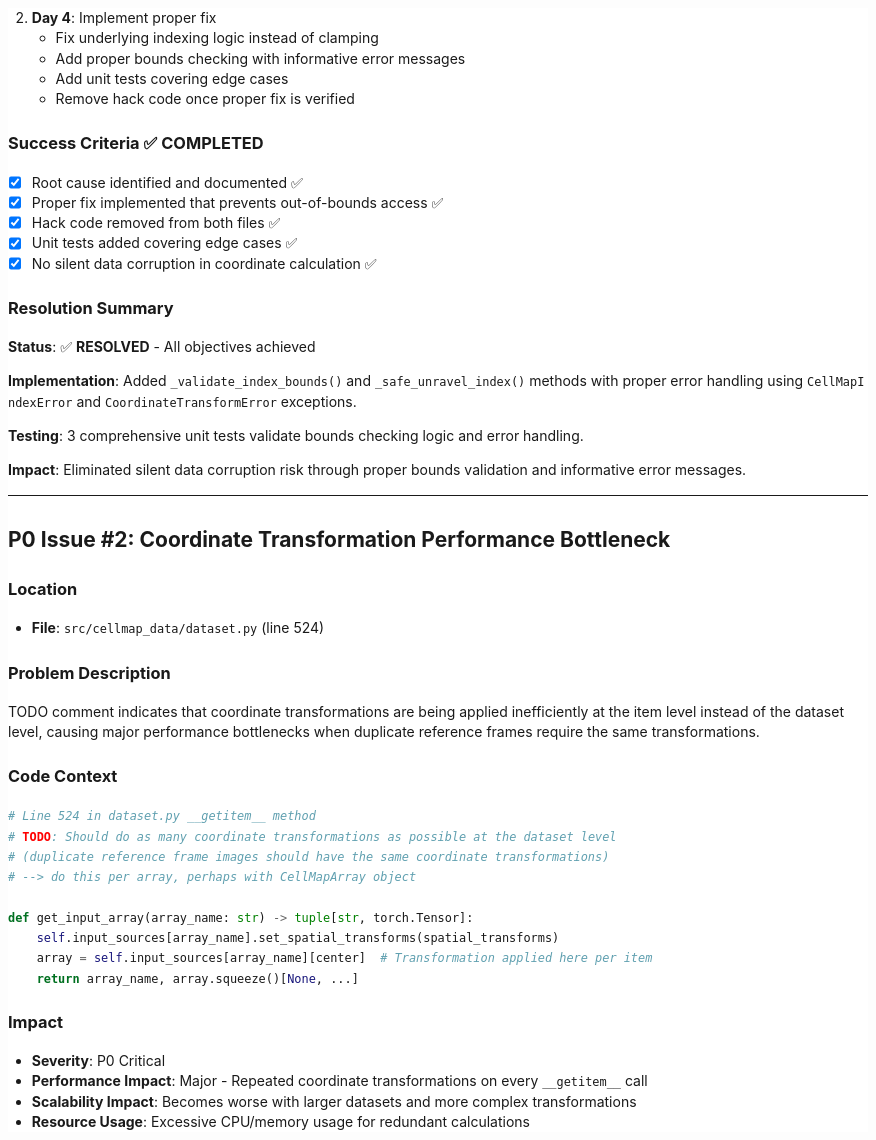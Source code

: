 2. **Day 4**: Implement proper fix
   - Fix underlying indexing logic instead of clamping
   - Add proper bounds checking with informative error messages
   - Add unit tests covering edge cases
   - Remove hack code once proper fix is verified

### Success Criteria ✅ COMPLETED
- [x] Root cause identified and documented ✅
- [x] Proper fix implemented that prevents out-of-bounds access ✅
- [x] Hack code removed from both files ✅
- [x] Unit tests added covering edge cases ✅
- [x] No silent data corruption in coordinate calculation ✅

### Resolution Summary
**Status**: ✅ **RESOLVED** - All objectives achieved

**Implementation**: Added `_validate_index_bounds()` and `_safe_unravel_index()` methods with proper error handling using `CellMapIndexError` and `CoordinateTransformError` exceptions.

**Testing**: 3 comprehensive unit tests validate bounds checking logic and error handling.

**Impact**: Eliminated silent data corruption risk through proper bounds validation and informative error messages.

---

## P0 Issue #2: Coordinate Transformation Performance Bottleneck

### Location
- **File**: `src/cellmap_data/dataset.py` (line 524)

### Problem Description
TODO comment indicates that coordinate transformations are being applied inefficiently at the item level instead of the dataset level, causing major performance bottlenecks when duplicate reference frames require the same transformations.

### Code Context
```python
# Line 524 in dataset.py __getitem__ method
# TODO: Should do as many coordinate transformations as possible at the dataset level 
# (duplicate reference frame images should have the same coordinate transformations) 
# --> do this per array, perhaps with CellMapArray object

def get_input_array(array_name: str) -> tuple[str, torch.Tensor]:
    self.input_sources[array_name].set_spatial_transforms(spatial_transforms)
    array = self.input_sources[array_name][center]  # Transformation applied here per item
    return array_name, array.squeeze()[None, ...]
```

### Impact
- **Severity**: P0 Critical
- **Performance Impact**: Major - Repeated coordinate transformations on every `__getitem__` call
- **Scalability Impact**: Becomes worse with larger datasets and more complex transformations
- **Resource Usage**: Excessive CPU/memory usage for redundant calculations
